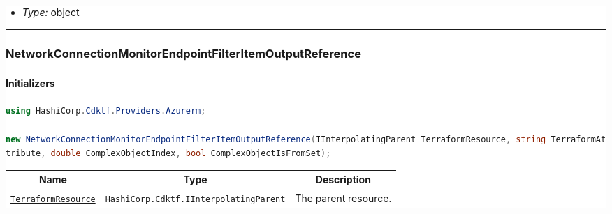 - *Type:* object

---


### NetworkConnectionMonitorEndpointFilterItemOutputReference <a name="NetworkConnectionMonitorEndpointFilterItemOutputReference" id="@cdktf/provider-azurerm.networkConnectionMonitor.NetworkConnectionMonitorEndpointFilterItemOutputReference"></a>

#### Initializers <a name="Initializers" id="@cdktf/provider-azurerm.networkConnectionMonitor.NetworkConnectionMonitorEndpointFilterItemOutputReference.Initializer"></a>

```csharp
using HashiCorp.Cdktf.Providers.Azurerm;

new NetworkConnectionMonitorEndpointFilterItemOutputReference(IInterpolatingParent TerraformResource, string TerraformAttribute, double ComplexObjectIndex, bool ComplexObjectIsFromSet);
```

| **Name** | **Type** | **Description** |
| --- | --- | --- |
| <code><a href="#@cdktf/provider-azurerm.networkConnectionMonitor.NetworkConnectionMonitorEndpointFilterItemOutputReference.Initializer.parameter.terraformResource">TerraformResource</a></code> | <code>HashiCorp.Cdktf.IInterpolatingParent</code> | The parent resource. |

